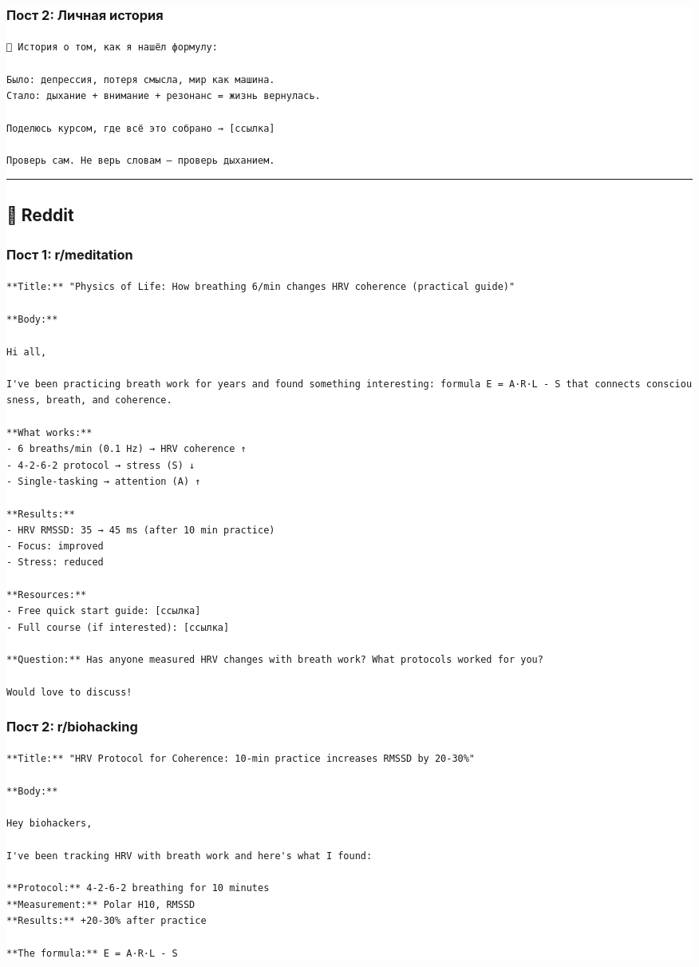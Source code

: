 ### Пост 2: Личная история

```
💭 История о том, как я нашёл формулу:

Было: депрессия, потеря смысла, мир как машина.
Стало: дыхание + внимание + резонанс = жизнь вернулась.

Поделюсь курсом, где всё это собрано → [ссылка]

Проверь сам. Не верь словам — проверь дыханием.
```

---

## 📌 Reddit

### Пост 1: r/meditation

```
**Title:** "Physics of Life: How breathing 6/min changes HRV coherence (practical guide)"

**Body:**

Hi all,

I've been practicing breath work for years and found something interesting: formula E = A·R·L - S that connects consciousness, breath, and coherence.

**What works:**
- 6 breaths/min (0.1 Hz) → HRV coherence ↑
- 4-2-6-2 protocol → stress (S) ↓
- Single-tasking → attention (A) ↑

**Results:** 
- HRV RMSSD: 35 → 45 ms (after 10 min practice)
- Focus: improved
- Stress: reduced

**Resources:**
- Free quick start guide: [ссылка]
- Full course (if interested): [ссылка]

**Question:** Has anyone measured HRV changes with breath work? What protocols worked for you?

Would love to discuss!
```

### Пост 2: r/biohacking

```
**Title:** "HRV Protocol for Coherence: 10-min practice increases RMSSD by 20-30%"

**Body:**

Hey biohackers,

I've been tracking HRV with breath work and here's what I found:

**Protocol:** 4-2-6-2 breathing for 10 minutes  
**Measurement:** Polar H10, RMSSD  
**Results:** +20-30% after practice

**The formula:** E = A·R·L - S
```